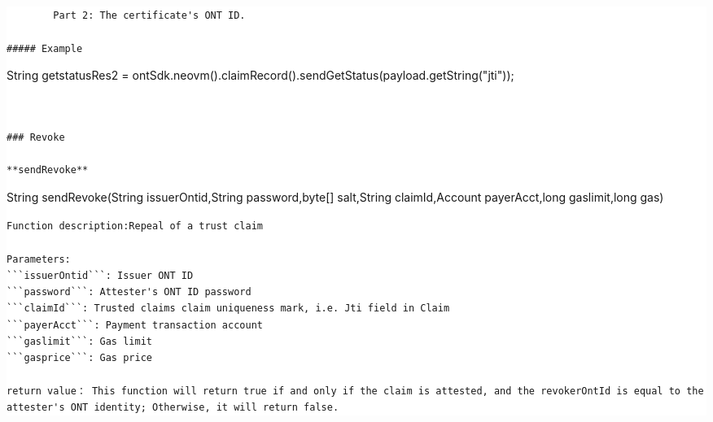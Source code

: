```
        Part 2: The certificate's ONT ID.

##### Example
```
String getstatusRes2 = ontSdk.neovm().claimRecord().sendGetStatus(payload.getString("jti"));
```


### Revoke

**sendRevoke**
```
String sendRevoke(String issuerOntid,String password,byte[] salt,String claimId,Account payerAcct,long gaslimit,long gas)
```
Function description:Repeal of a trust claim

Parameters:
```issuerOntid```: Issuer ONT ID
```password```: Attester's ONT ID password
```claimId```: Trusted claims claim uniqueness mark, i.e. Jti field in Claim
```payerAcct```: Payment transaction account
```gaslimit```: Gas limit
```gasprice```: Gas price

return value： This function will return true if and only if the claim is attested, and the revokerOntId is equal to the attester's ONT identity; Otherwise, it will return false.
